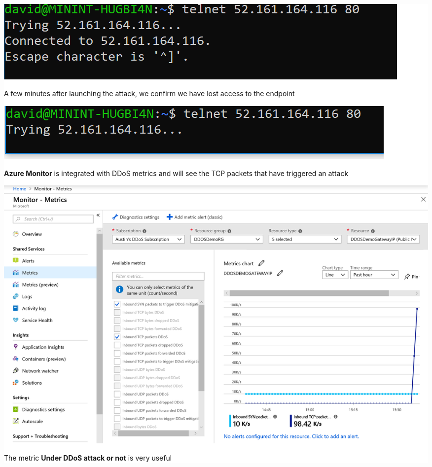 ![tcp site recovered](/images/tcp-syn-flood-attack-lost-web-site-recovered.PNG)

A few minutes after launching the attack, we confirm we have lost access to the endpoint

![tcp site lost](/images/tcp-syn-flood-attack-lost-web-site.PNG)

**Azure Monitor** is integrated with DDoS metrics and will see the TCP packets that have triggered an attack

![tcp syn azure monitor](/images/tcp-syn-flood-azure-monitor.PNG)

The metric **Under DDoS attack or not** is very useful

